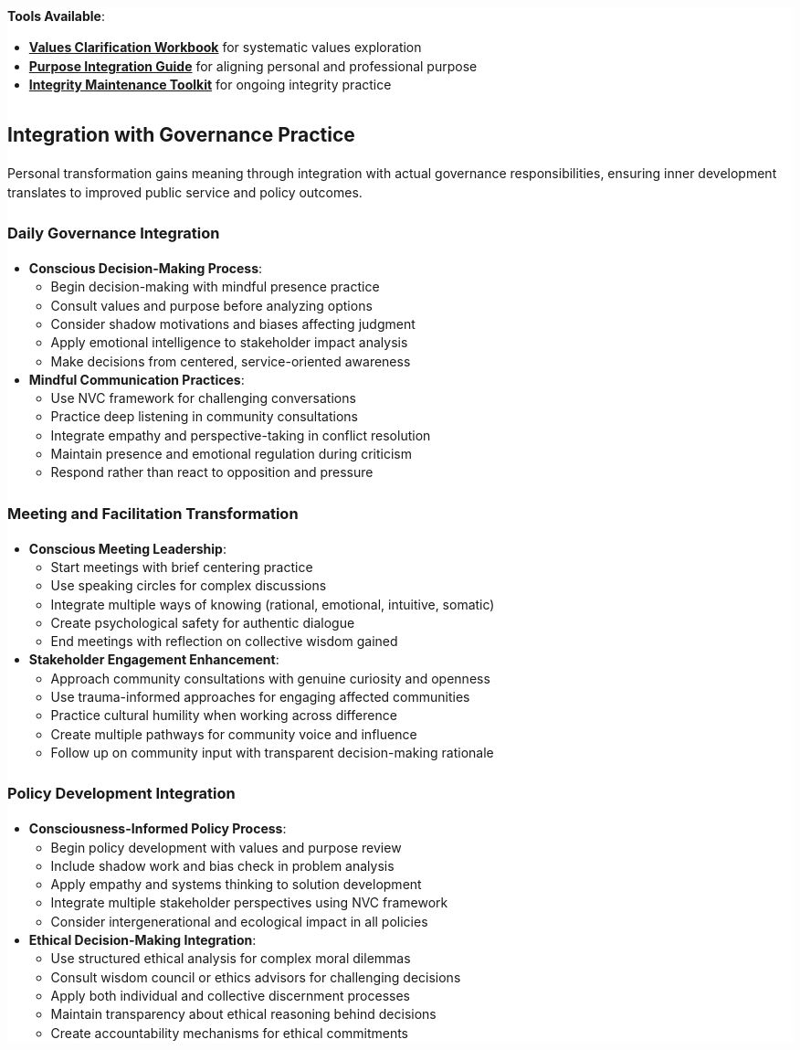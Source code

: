 **Tools Available**:
- **[Values Clarification Workbook](/framework/tools/consciousness/values-clarification-workbook-en.pdf)** for systematic values exploration
- **[Purpose Integration Guide](/framework/tools/consciousness/purpose-integration-guide-en.pdf)** for aligning personal and professional purpose
- **[Integrity Maintenance Toolkit](/framework/tools/consciousness/integrity-maintenance-toolkit-en.pdf)** for ongoing integrity practice

## <a id="integration-with-governance-practice"></a>Integration with Governance Practice

Personal transformation gains meaning through integration with actual governance responsibilities, ensuring inner development translates to improved public service and policy outcomes.

### Daily Governance Integration
- **Conscious Decision-Making Process**:
  - Begin decision-making with mindful presence practice
  - Consult values and purpose before analyzing options
  - Consider shadow motivations and biases affecting judgment
  - Apply emotional intelligence to stakeholder impact analysis
  - Make decisions from centered, service-oriented awareness
- **Mindful Communication Practices**:
  - Use NVC framework for challenging conversations
  - Practice deep listening in community consultations
  - Integrate empathy and perspective-taking in conflict resolution
  - Maintain presence and emotional regulation during criticism
  - Respond rather than react to opposition and pressure

### Meeting and Facilitation Transformation
- **Conscious Meeting Leadership**:
  - Start meetings with brief centering practice
  - Use speaking circles for complex discussions
  - Integrate multiple ways of knowing (rational, emotional, intuitive, somatic)
  - Create psychological safety for authentic dialogue
  - End meetings with reflection on collective wisdom gained
- **Stakeholder Engagement Enhancement**:
  - Approach community consultations with genuine curiosity and openness
  - Use trauma-informed approaches for engaging affected communities
  - Practice cultural humility when working across difference
  - Create multiple pathways for community voice and influence
  - Follow up on community input with transparent decision-making rationale

### Policy Development Integration
- **Consciousness-Informed Policy Process**:
  - Begin policy development with values and purpose review
  - Include shadow work and bias check in problem analysis
  - Apply empathy and systems thinking to solution development
  - Integrate multiple stakeholder perspectives using NVC framework
  - Consider intergenerational and ecological impact in all policies
- **Ethical Decision-Making Integration**:
  - Use structured ethical analysis for complex moral dilemmas
  - Consult wisdom council or ethics advisors for challenging decisions
  - Apply both individual and collective discernment processes
  - Maintain transparency about ethical reasoning behind decisions
  - Create accountability mechanisms for ethical commitments
